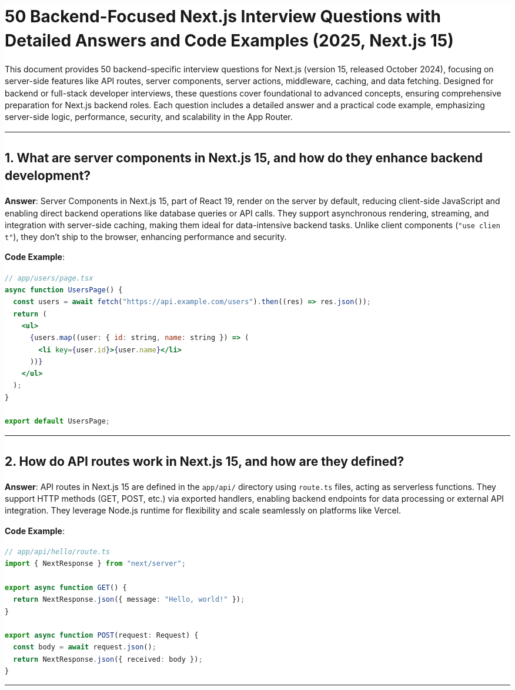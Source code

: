 # 50 Backend-Focused Next.js Interview Questions with Detailed Answers and Code Examples (2025, Next.js 15)

This document provides 50 backend-specific interview questions for Next.js (version 15, released October 2024), focusing on server-side features like API routes, server components, server actions, middleware, caching, and data fetching. Designed for backend or full-stack developer interviews, these questions cover foundational to advanced concepts, ensuring comprehensive preparation for Next.js backend roles. Each question includes a detailed answer and a practical code example, emphasizing server-side logic, performance, security, and scalability in the App Router.

---

## 1. What are server components in Next.js 15, and how do they enhance backend development?

**Answer**: Server Components in Next.js 15, part of React 19, render on the server by default, reducing client-side JavaScript and enabling direct backend operations like database queries or API calls. They support asynchronous rendering, streaming, and integration with server-side caching, making them ideal for data-intensive backend tasks. Unlike client components (`"use client"`), they don’t ship to the browser, enhancing performance and security.

**Code Example**:

```jsx
// app/users/page.tsx
async function UsersPage() {
  const users = await fetch("https://api.example.com/users").then((res) => res.json());
  return (
    <ul>
      {users.map((user: { id: string, name: string }) => (
        <li key={user.id}>{user.name}</li>
      ))}
    </ul>
  );
}

export default UsersPage;
```

---

## 2. How do API routes work in Next.js 15, and how are they defined?

**Answer**: API routes in Next.js 15 are defined in the `app/api/` directory using `route.ts` files, acting as serverless functions. They support HTTP methods (GET, POST, etc.) via exported handlers, enabling backend endpoints for data processing or external API integration. They leverage Node.js runtime for flexibility and scale seamlessly on platforms like Vercel.

**Code Example**:

```typescript
// app/api/hello/route.ts
import { NextResponse } from "next/server";

export async function GET() {
  return NextResponse.json({ message: "Hello, world!" });
}

export async function POST(request: Request) {
  const body = await request.json();
  return NextResponse.json({ received: body });
}
```

---